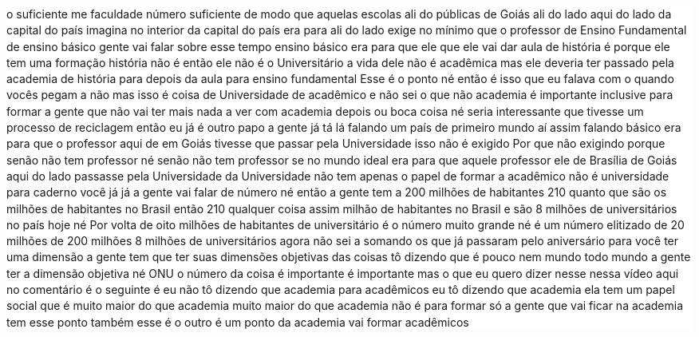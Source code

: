 o suficiente me faculdade número
suficiente de modo que aquelas escolas
ali do públicas de Goiás ali do lado
aqui do lado da capital do país imagina
no interior da capital do país era para
ali do lado exige no mínimo que o
professor de Ensino Fundamental de
ensino básico gente vai falar sobre esse
tempo ensino básico era para que ele que
ele vai dar aula de história é porque
ele tem uma formação história não é
então ele não é o Universitário a vida
dele não é acadêmica mas ele deveria ter
passado pela academia de história para
depois da aula para ensino fundamental
Esse é o ponto né então é isso que eu
falava com o quando vocês pegam a não
mas isso é coisa de Universidade de
acadêmico e não sei o que não academia é
importante inclusive para formar a gente
que não vai ter mais nada a ver com
academia depois ou boca coisa né seria
interessante que tivesse um processo de
reciclagem então eu já é outro papo a
gente já tá lá falando um país de
primeiro mundo aí assim falando básico
era para que o professor aqui de
em Goiás tivesse que passar pela
Universidade isso não é exigido Por que
não exigindo porque senão não tem
professor né senão não tem professor se
no mundo ideal era para que aquele
professor ele de Brasília de Goiás aqui
do lado passasse pela Universidade da
Universidade não tem apenas o papel de
formar a acadêmico não é universidade
para caderno você já já a gente vai
falar de número né então a gente tem a
200 milhões de habitantes 210 quanto que
são os milhões de habitantes no Brasil
então 210 qualquer coisa assim milhão de
habitantes no Brasil e são 8 milhões de
universitários no país hoje né Por volta
de oito milhões de habitantes de
universitário é o número muito grande né
é um número elitizado de 20 milhões de
200 milhões 8 milhões de universitários
agora não sei a somando os que já
passaram pelo aniversário para você ter
uma dimensão a gente tem que ter suas
dimensões objetivas das coisas tô
dizendo que é pouco nem mundo todo mundo
a gente ter a dimensão objetiva né ONU
o número da coisa é importante é
importante mas o que eu quero dizer
nesse nessa vídeo aqui no comentário é o
seguinte é eu não tô dizendo que
academia para acadêmicos eu tô dizendo
que academia ela tem um papel social que
é muito maior do que academia muito
maior do que academia não é para formar
só a gente que vai ficar na academia tem
esse ponto também esse é o outro é um
ponto da academia vai formar acadêmicos